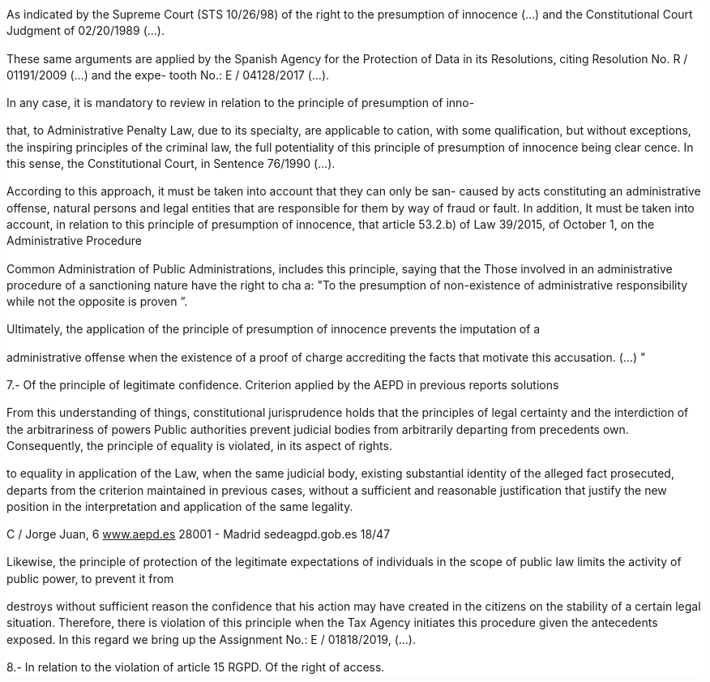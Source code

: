 As indicated by the Supreme Court (STS 10/26/98) of the right to the presumption of
innocence (…) and the Constitutional Court Judgment of 02/20/1989 (…).

These same arguments are applied by the Spanish Agency for the Protection of
Data in its Resolutions, citing Resolution No. R / 01191/2009 (…) and the expe-
tooth No.: E / 04128/2017 (…).

In any case, it is mandatory to review in relation to the principle of presumption of inno-

that, to Administrative Penalty Law, due to its specialty, are applicable to
cation, with some qualification, but without exceptions, the inspiring principles of the
criminal law, the full potentiality of this principle of presumption of innocence being clear
cence. In this sense, the Constitutional Court, in Sentence 76/1990 (…).

According to this approach, it must be taken into account that they can only be san-
caused by acts constituting an administrative offense, natural persons and
legal entities that are responsible for them by way of fraud or fault. In addition,
It must be taken into account, in relation to this principle of presumption of innocence,
that article 53.2.b) of Law 39/2015, of October 1, on the Administrative Procedure

Common Administration of Public Administrations, includes this principle, saying that the
Those involved in an administrative procedure of a sanctioning nature have the right to
cha a: "To the presumption of non-existence of administrative responsibility while not
the opposite is proven ”.

Ultimately, the application of the principle of presumption of innocence prevents the imputation of a

administrative offense when the existence of
a proof of charge accrediting the facts that motivate this accusation. (…) "

7.- Of the principle of legitimate confidence. Criterion applied by the AEPD in previous reports
solutions

From this understanding of things, constitutional jurisprudence holds that
the principles of legal certainty and the interdiction of the arbitrariness of powers
Public authorities prevent judicial bodies from arbitrarily departing from precedents
own. Consequently, the principle of equality is violated, in its aspect of rights.

to equality in application of the Law, when the same judicial body, existing
substantial identity of the alleged fact prosecuted, departs from the criterion maintained
in previous cases, without a sufficient and reasonable justification that
justify the new position in the interpretation and application of the same legality.

C / Jorge Juan, 6 www.aepd.es
28001 - Madrid sedeagpd.gob.es 18/47

Likewise, the principle of protection of the legitimate expectations of individuals in the
scope of public law limits the activity of public power, to prevent it from

destroys without sufficient reason the confidence that his action may have created in the
citizens on the stability of a certain legal situation. Therefore, there is
violation of this principle when the Tax Agency initiates this procedure
given the antecedents exposed. In this regard we bring up the
Assignment No.: E / 01818/2019, (…).

8.- In relation to the violation of article 15 RGPD. Of the right of access.
